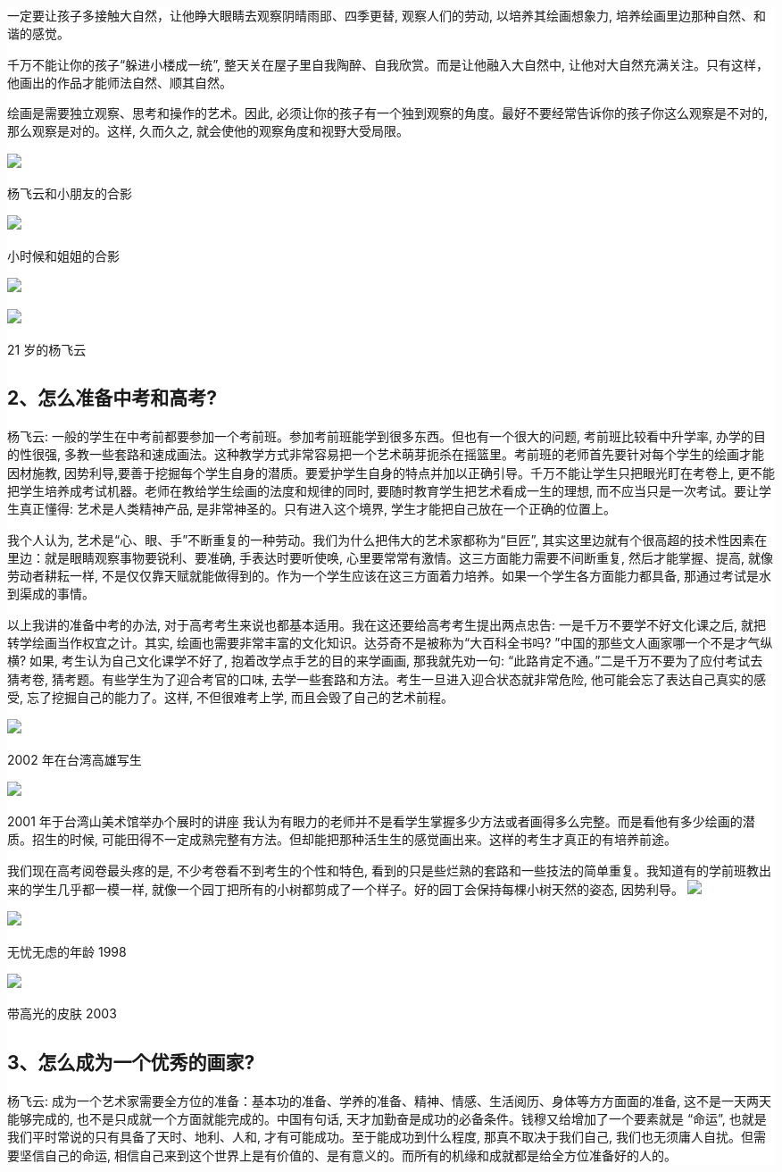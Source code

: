 一定要让孩子多接触大自然，让他睁大眼睛去观察阴晴雨䢸、四季更替, 观察人们的劳动, 以培养其绘画想象力, 培养绘画里边那种自然、和谐的感觉。

千万不能让你的孩子“躲进小楼成一统”, 整天关在屋子里自我陶醉、自我欣赏。而是让他融入大自然中, 让他对大自然充满关注。只有这样，他画出的作品才能师法自然、顺其自然。

绘画是需要独立观察、思考和操作的艺术。因此, 必须让你的孩子有一个独到观察的角度。最好不要经常告诉你的孩子你这么观察是不对的, 那么观察是对的。这样, 久而久之, 就会使他的观察角度和视野大受局限。

![](https://cdn.mathpix.com/cropped/2024_05_06_40d0157fd3106e24a10dg-066.jpg?height=921&width=1377&top_left_y=3780&top_left_x=3707)

杨飞云和小朋友的合影

![](https://cdn.mathpix.com/cropped/2024_05_06_40d0157fd3106e24a10dg-066.jpg?height=2144&width=1362&top_left_y=4964&top_left_x=3714)

小时候和姐姐的合影

![](https://cdn.mathpix.com/cropped/2024_05_06_40d0157fd3106e24a10dg-067.jpg?height=255&width=4690&top_left_y=356&top_left_x=379)

![](https://cdn.mathpix.com/cropped/2024_05_06_40d0157fd3106e24a10dg-067.jpg?height=2135&width=1610&top_left_y=720&top_left_x=371)

21 岁的杨飞云

## 2、怎么准备中考和高考?

杨飞云: 一般的学生在中考前都要参加一个考前班。参加考前班能学到很多东西。但也有一个很大的问题, 考前班比较看中升学率, 办学的目的性很强, 多教一些套路和速成画法。这种教学方式非常容易把一个艺术萌芽扼杀在摇篮里。考前班的老师首先要针对每个学生的绘画才能因材施教, 因势利导,要善于挖掘每个学生自身的潜质。要爱护学生自身的特点并加以正确引导。千万不能让学生只把眼光盯在考卷上, 更不能把学生培养成考试机器。老师在教给学生绘画的法度和规律的同时, 要随时教育学生把艺术看成一生的理想, 而不应当只是一次考试。要让学生真正懂得: 艺术是人类精神产品, 是非常神圣的。只有进入这个境界, 学生才能把自己放在一个正确的位置上。

我个人认为, 艺术是“心、眼、手”不断重复的一种劳动。我们为什么把伟大的艺术家都称为“巨匠”, 其实这里边就有个很高超的技术性因素在里边：就是眼睛观察事物要锐利、要准确, 手表达时要听使唤, 心里要常常有激情。这三方面能力需要不间断重复, 然后才能掌握、提高, 就像劳动者耕耘一样, 不是仅仅靠天赋就能做得到的。作为一个学生应该在这三方面着力培养。如果一个学生各方面能力都具备, 那通过考试是水到渠成的事情。

以上我讲的准备中考的办法, 对于高考考生来说也都基本适用。我在这还要给高考考生提出两点忠告: 一是千万不要学不好文化课之后, 就把转学绘画当作权宜之计。其实, 绘画也需要非常丰富的文化知识。达芬奇不是被称为“大百科全书吗? ”中国的那些文人画家哪一个不是才气纵横? 如果, 考生认为自己文化课学不好了, 抱着改学点手艺的目的来学画画, 那我就先劝一句: “此路肯定不通。”二是千万不要为了应付考试去猜考卷, 猜考题。有些学生为了迎合考官的口味, 去学一些套路和方法。考生一旦进入迎合状态就非常危险, 他可能会忘了表达自己真实的感受, 忘了挖掘自己的能力了。这样, 不但很难考上学, 而且会毁了自己的艺术前程。

![](https://cdn.mathpix.com/cropped/2024_05_06_40d0157fd3106e24a10dg-067.jpg?height=1354&width=2546&top_left_y=3765&top_left_x=2596)

2002 年在台湾高雄写生

![](https://cdn.mathpix.com/cropped/2024_05_06_40d0157fd3106e24a10dg-067.jpg?height=1764&width=2531&top_left_y=5355&top_left_x=2596)

2001 年于台湾山美术馆举办个展时的讲座
我认为有眼力的老师并不是看学生掌握多少方法或者画得多么完整。而是看他有多少绘画的潜质。招生的时候, 可能田得不一定成熟完整有方法。但却能把那种活生生的感觉画出来。这样的考生才真正的有培养前途。

我们现在高考阅卷最头疼的是, 不少考卷看不到考生的个性和特色, 看到的只是些烂熟的套路和一些技法的简单重复。我知道有的学前班教出来的学生几乎都一模一样, 就像一个园丁把所有的小树都剪成了一个样子。好的园丁会保持每棵小树天然的姿态, 因势利导。
![](https://cdn.mathpix.com/cropped/2024_05_06_40d0157fd3106e24a10dg-068.jpg?height=6388&width=4690&top_left_y=712&top_left_x=410)

![](https://cdn.mathpix.com/cropped/2024_05_06_40d0157fd3106e24a10dg-069.jpg?height=3157&width=2198&top_left_y=735&top_left_x=418)

无忧无虑的年龄 1998

![](https://cdn.mathpix.com/cropped/2024_05_06_40d0157fd3106e24a10dg-069.jpg?height=3158&width=2422&top_left_y=727&top_left_x=2705)

带高光的皮肤 2003

## 3、怎么成为一个优秀的画家?

杨飞云: 成为一个艺术家需要全方位的准备：基本功的准备、学养的准备、精神、情感、生活阅历、身体等方方面面的准备, 这不是一天两天能够完成的, 也不是只成就一个方面就能完成的。中国有句话, 天才加勤奋是成功的必备条件。钱穆又给增加了一个要素就是 “命运”, 也就是我们平时常说的只有具备了天时、地利、人和, 才有可能成功。至于能成功到什么程度, 那真不取决于我们自己, 我们也无须庸人自扰。但需要坚信自己的命运, 相信自己来到这个世界上是有价值的、是有意义的。而所有的机缘和成就都是给全方位准备好的人的。

